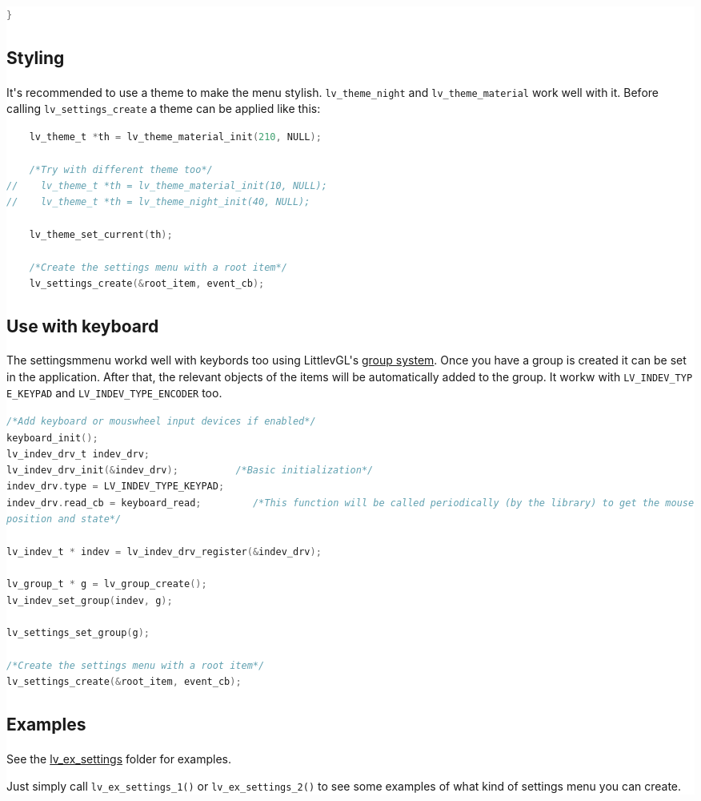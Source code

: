 ```c
}
```

## Styling
It's recommended to use a theme to make the menu stylish. `lv_theme_night` and `lv_theme_material` work well with it. Before calling `lv_settings_create` a theme can be applied like this:
```c
    lv_theme_t *th = lv_theme_material_init(210, NULL);

    /*Try with different theme too*/
//    lv_theme_t *th = lv_theme_material_init(10, NULL);
//    lv_theme_t *th = lv_theme_night_init(40, NULL);

    lv_theme_set_current(th);
    
    /*Create the settings menu with a root item*/
    lv_settings_create(&root_item, event_cb);

```

## Use with keyboard
The settingsmmenu workd well with keybords too using LittlevGL's [group system](https://docs.littlevgl.com/en/html/overview/indev.html#keypad-and-encoder). Once you have a group is created it can be set in the application. After that, the relevant objects of the items will be automatically added to the group. It workw with `LV_INDEV_TYPE_KEYPAD` and `LV_INDEV_TYPE_ENCODER` too.
```c
/*Add keyboard or mouswheel input devices if enabled*/
keyboard_init();
lv_indev_drv_t indev_drv;
lv_indev_drv_init(&indev_drv);          /*Basic initialization*/
indev_drv.type = LV_INDEV_TYPE_KEYPAD;
indev_drv.read_cb = keyboard_read;         /*This function will be called periodically (by the library) to get the mouse position and state*/

lv_indev_t * indev = lv_indev_drv_register(&indev_drv);

lv_group_t * g = lv_group_create();
lv_indev_set_group(indev, g);

lv_settings_set_group(g);

/*Create the settings menu with a root item*/
lv_settings_create(&root_item, event_cb);
```

## Examples

See the [lv_ex_settings](https://github.com/littlevgl/lv_apps/tree/master/examples/lv_ex_settings) folder for examples.

Just simply call `lv_ex_settings_1()` or `lv_ex_settings_2()` to see some examples of what kind of settings menu you can create.
